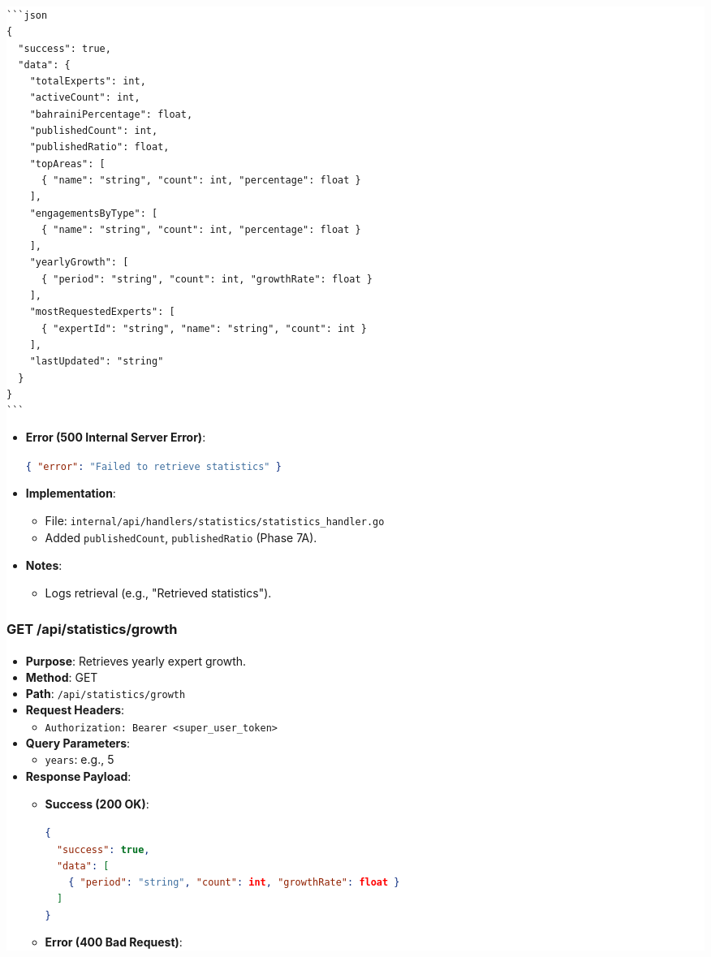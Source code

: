     ```json
    {
      "success": true,
      "data": {
        "totalExperts": int,
        "activeCount": int,
        "bahrainiPercentage": float,
        "publishedCount": int,
        "publishedRatio": float,
        "topAreas": [
          { "name": "string", "count": int, "percentage": float }
        ],
        "engagementsByType": [
          { "name": "string", "count": int, "percentage": float }
        ],
        "yearlyGrowth": [
          { "period": "string", "count": int, "growthRate": float }
        ],
        "mostRequestedExperts": [
          { "expertId": "string", "name": "string", "count": int }
        ],
        "lastUpdated": "string"
      }
    }
    ```
  - **Error (500 Internal Server Error)**:

    ```json
    { "error": "Failed to retrieve statistics" }
    ```
- **Implementation**:
  - File: `internal/api/handlers/statistics/statistics_handler.go`
  - Added `publishedCount`, `publishedRatio` (Phase 7A).
- **Notes**:
  - Logs retrieval (e.g., "Retrieved statistics").

### GET /api/statistics/growth

- **Purpose**: Retrieves yearly expert growth.
- **Method**: GET
- **Path**: `/api/statistics/growth`
- **Request Headers**:
  - `Authorization: Bearer <super_user_token>`
- **Query Parameters**:
  - `years`: e.g., 5
- **Response Payload**:
  - **Success (200 OK)**:

    ```json
    {
      "success": true,
      "data": [
        { "period": "string", "count": int, "growthRate": float }
      ]
    }
    ```
  - **Error (400 Bad Request)**:
